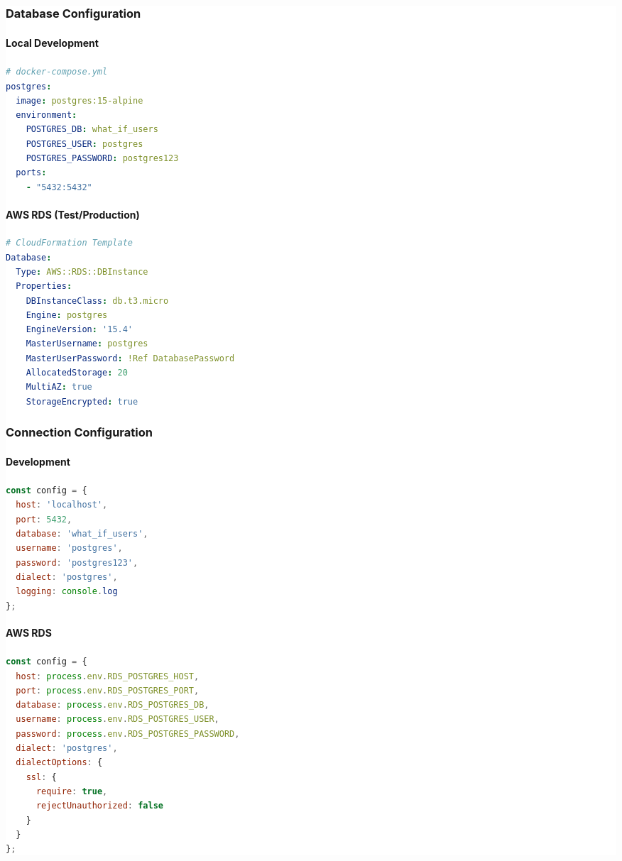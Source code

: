 ### Database Configuration

#### Local Development
```yaml
# docker-compose.yml
postgres:
  image: postgres:15-alpine
  environment:
    POSTGRES_DB: what_if_users
    POSTGRES_USER: postgres
    POSTGRES_PASSWORD: postgres123
  ports:
    - "5432:5432"
```

#### AWS RDS (Test/Production)
```yaml
# CloudFormation Template
Database:
  Type: AWS::RDS::DBInstance
  Properties:
    DBInstanceClass: db.t3.micro
    Engine: postgres
    EngineVersion: '15.4'
    MasterUsername: postgres
    MasterUserPassword: !Ref DatabasePassword
    AllocatedStorage: 20
    MultiAZ: true
    StorageEncrypted: true
```

### Connection Configuration

#### Development
```javascript
const config = {
  host: 'localhost',
  port: 5432,
  database: 'what_if_users',
  username: 'postgres',
  password: 'postgres123',
  dialect: 'postgres',
  logging: console.log
};
```

#### AWS RDS
```javascript
const config = {
  host: process.env.RDS_POSTGRES_HOST,
  port: process.env.RDS_POSTGRES_PORT,
  database: process.env.RDS_POSTGRES_DB,
  username: process.env.RDS_POSTGRES_USER,
  password: process.env.RDS_POSTGRES_PASSWORD,
  dialect: 'postgres',
  dialectOptions: {
    ssl: {
      require: true,
      rejectUnauthorized: false
    }
  }
};
```
